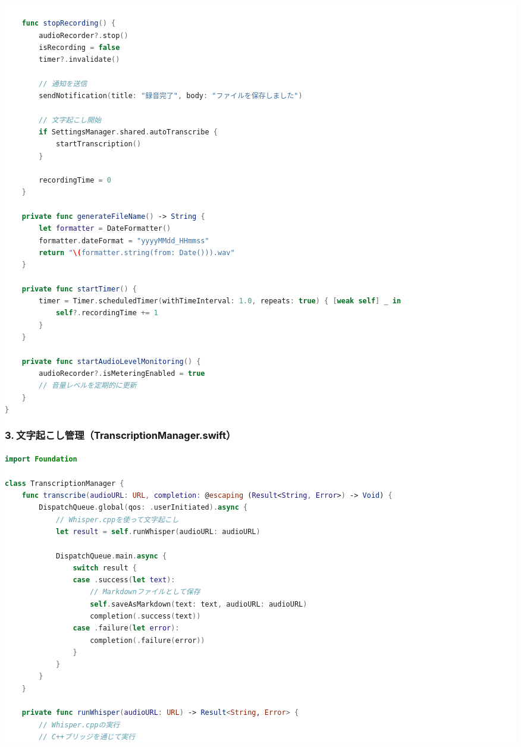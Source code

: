 ```swift
    
    func stopRecording() {
        audioRecorder?.stop()
        isRecording = false
        timer?.invalidate()
        
        // 通知を送信
        sendNotification(title: "録音完了", body: "ファイルを保存しました")
        
        // 文字起こし開始
        if SettingsManager.shared.autoTranscribe {
            startTranscription()
        }
        
        recordingTime = 0
    }
    
    private func generateFileName() -> String {
        let formatter = DateFormatter()
        formatter.dateFormat = "yyyyMMdd_HHmmss"
        return "\(formatter.string(from: Date())).wav"
    }
    
    private func startTimer() {
        timer = Timer.scheduledTimer(withTimeInterval: 1.0, repeats: true) { [weak self] _ in
            self?.recordingTime += 1
        }
    }
    
    private func startAudioLevelMonitoring() {
        audioRecorder?.isMeteringEnabled = true
        // 音量レベルを定期的に更新
    }
}
```

### 3. 文字起こし管理（TranscriptionManager.swift）

```swift
import Foundation

class TranscriptionManager {
    func transcribe(audioURL: URL, completion: @escaping (Result<String, Error>) -> Void) {
        DispatchQueue.global(qos: .userInitiated).async {
            // Whisper.cppを使って文字起こし
            let result = self.runWhisper(audioURL: audioURL)
            
            DispatchQueue.main.async {
                switch result {
                case .success(let text):
                    // Markdownファイルとして保存
                    self.saveAsMarkdown(text: text, audioURL: audioURL)
                    completion(.success(text))
                case .failure(let error):
                    completion(.failure(error))
                }
            }
        }
    }
    
    private func runWhisper(audioURL: URL) -> Result<String, Error> {
        // Whisper.cppの実行
        // C++ブリッジを通じて実行
```